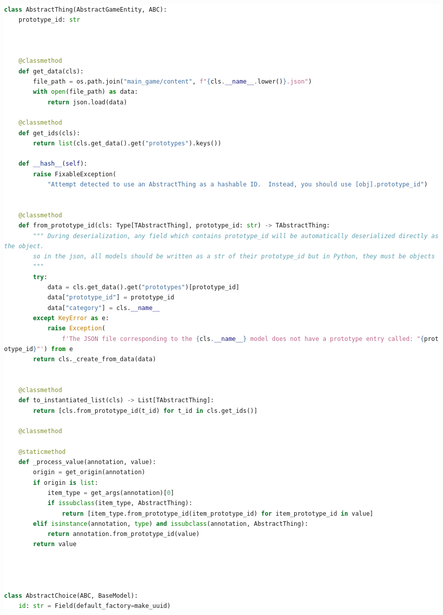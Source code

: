 ```python engine/lib.py
class AbstractThing(AbstractGameEntity, ABC):
    prototype_id: str



    @classmethod
    def get_data(cls):
        file_path = os.path.join("main_game/content", f"{cls.__name__.lower()}.json")
        with open(file_path) as data:
            return json.load(data)

    @classmethod
    def get_ids(cls):
        return list(cls.get_data().get("prototypes").keys())

    def __hash__(self):
        raise FixableException(
            "Attempt detected to use an AbstractThing as a hashable ID.  Instead, you should use [obj].prototype_id")


    @classmethod
    def from_prototype_id(cls: Type[TAbstractThing], prototype_id: str) -> TAbstractThing:
        """ During deserialization, any field which contains prototype_id will be automatically deserialized directly as the object.
        so in the json, all models should be written as a str of their prototype_id but in Python, they must be objects
        """
        try:
            data = cls.get_data().get("prototypes")[prototype_id]
            data["prototype_id"] = prototype_id
            data["category"] = cls.__name__
        except KeyError as e:
            raise Exception(
                f'The JSON file corresponding to the {cls.__name__} model does not have a prototype entry called: "{prototype_id}"') from e
        return cls._create_from_data(data)


    @classmethod
    def to_instantiated_list(cls) -> List[TAbstractThing]:
        return [cls.from_prototype_id(t_id) for t_id in cls.get_ids()]

    @classmethod

    @staticmethod
    def _process_value(annotation, value):
        origin = get_origin(annotation)
        if origin is list:
            item_type = get_args(annotation)[0]
            if issubclass(item_type, AbstractThing):
                return [item_type.from_prototype_id(item_prototype_id) for item_prototype_id in value]
        elif isinstance(annotation, type) and issubclass(annotation, AbstractThing):
            return annotation.from_prototype_id(value)
        return value




class AbstractChoice(ABC, BaseModel):
    id: str = Field(default_factory=make_uuid)

```